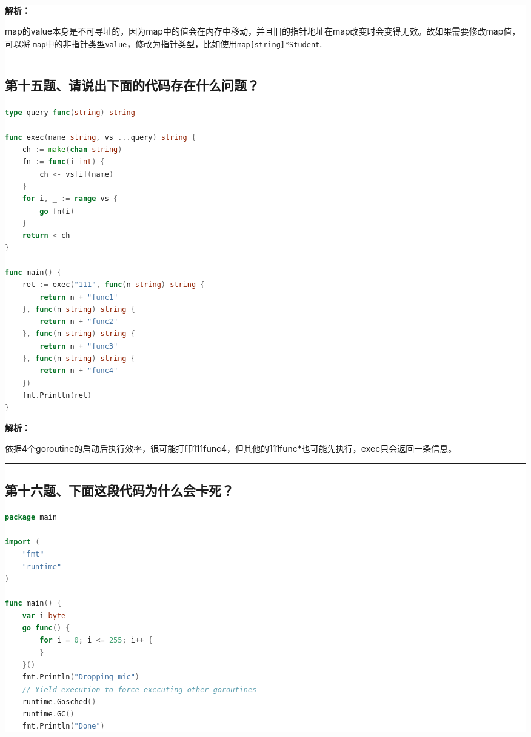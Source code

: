 **解析：**

map的value本身是不可寻址的，因为map中的值会在内存中移动，并且旧的指针地址在map改变时会变得无效。故如果需要修改map值，可以将
`map`中的非指针类型`value`，修改为指针类型，比如使用`map[string]*Student`.


--------------------------------------------------------------------------------------------------------------------------------------------------------------------------------

## 第十五题、请说出下面的代码存在什么问题？

```go
type query func(string) string

func exec(name string, vs ...query) string {
	ch := make(chan string)
	fn := func(i int) {
		ch <- vs[i](name)
	}
	for i, _ := range vs {
		go fn(i)
	}
	return <-ch
}

func main() {
	ret := exec("111", func(n string) string {
		return n + "func1"
	}, func(n string) string {
		return n + "func2"
	}, func(n string) string {
		return n + "func3"
	}, func(n string) string {
		return n + "func4"
	})
	fmt.Println(ret)
}
```

**解析：**

依据4个goroutine的启动后执行效率，很可能打印111func4，但其他的111func*也可能先执行，exec只会返回一条信息。


--------------------------------------------------------------------------------------------------------------------------------------------------------------------------------

## 第十六题、下面这段代码为什么会卡死？

```go
package main

import (
    "fmt"
    "runtime"
)

func main() {
    var i byte
    go func() {
        for i = 0; i <= 255; i++ {
        }
    }()
    fmt.Println("Dropping mic")
    // Yield execution to force executing other goroutines
    runtime.Gosched()
    runtime.GC()
    fmt.Println("Done")
```